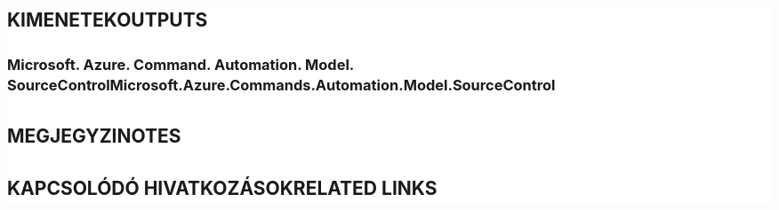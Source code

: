 ## <span data-ttu-id="24122-141">KIMENETEK</span><span class="sxs-lookup"><span data-stu-id="24122-141">OUTPUTS</span></span>

### <span data-ttu-id="24122-142">Microsoft. Azure. Command. Automation. Model. SourceControl</span><span class="sxs-lookup"><span data-stu-id="24122-142">Microsoft.Azure.Commands.Automation.Model.SourceControl</span></span>

## <span data-ttu-id="24122-143">MEGJEGYZI</span><span class="sxs-lookup"><span data-stu-id="24122-143">NOTES</span></span>

## <span data-ttu-id="24122-144">KAPCSOLÓDÓ HIVATKOZÁSOK</span><span class="sxs-lookup"><span data-stu-id="24122-144">RELATED LINKS</span></span>
